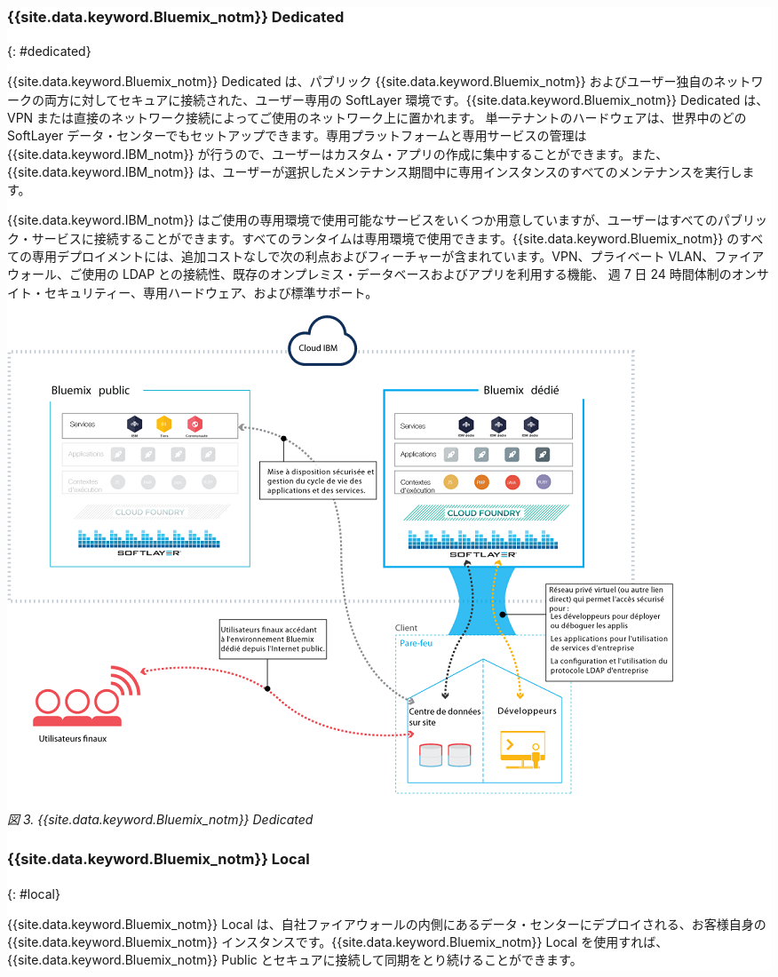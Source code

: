 ### {{site.data.keyword.Bluemix_notm}} Dedicated
{: #dedicated}

{{site.data.keyword.Bluemix_notm}} Dedicated は、パブリック {{site.data.keyword.Bluemix_notm}} およびユーザー独自のネットワークの両方に対してセキュアに接続された、ユーザー専用の SoftLayer 環境です。{{site.data.keyword.Bluemix_notm}} Dedicated は、VPN または直接のネットワーク接続によってご使用のネットワーク上に置かれます。
単一テナントのハードウェアは、世界中のどの SoftLayer データ・センターでもセットアップできます。専用プラットフォームと専用サービスの管理は {{site.data.keyword.IBM_notm}} が行うので、ユーザーはカスタム・アプリの作成に集中することができます。また、{{site.data.keyword.IBM_notm}} は、ユーザーが選択したメンテナンス期間中に専用インスタンスのすべてのメンテナンスを実行します。

{{site.data.keyword.IBM_notm}} はご使用の専用環境で使用可能なサービスをいくつか用意していますが、ユーザーはすべてのパブリック・サービスに接続することができます。すべてのランタイムは専用環境で使用できます。{{site.data.keyword.Bluemix_notm}} のすべての専用デプロイメントには、追加コストなしで次の利点およびフィーチャーが含まれています。VPN、プライベート VLAN、ファイアウォール、ご使用の LDAP との接続性、既存のオンプレミス・データベースおよびアプリを利用する機能、 週 7 日 24 時間体制のオンサイト・セキュリティー、専用ハードウェア、および標準サポート。 

![{{site.data.keyword.Bluemix_notm}} Dedicated](images/dedicated.png)

*図 3. {{site.data.keyword.Bluemix_notm}} Dedicated*

### {{site.data.keyword.Bluemix_notm}} Local
{: #local}

{{site.data.keyword.Bluemix_notm}} Local は、自社ファイアウォールの内側にあるデータ・センターにデプロイされる、お客様自身の {{site.data.keyword.Bluemix_notm}} インスタンスです。{{site.data.keyword.Bluemix_notm}} Local を使用すれば、{{site.data.keyword.Bluemix_notm}} Public とセキュアに接続して同期をとり続けることができます。
